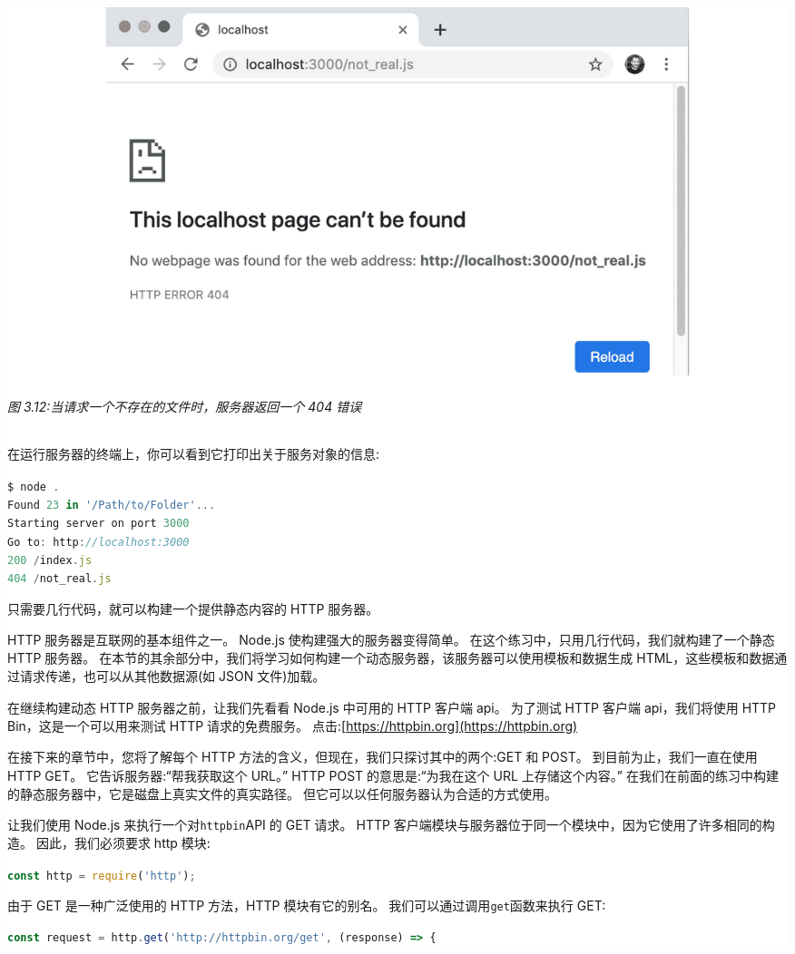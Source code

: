 ![Figure 3.12: The server responds with a 404 error when asked for a file that doesn't exist ](img/C14587_03_12.jpg)

###### 图 3.12:当请求一个不存在的文件时，服务器返回一个 404 错误

在运行服务器的终端上，你可以看到它打印出关于服务对象的信息:

```js
$ node .
Found 23 in '/Path/to/Folder'...
Starting server on port 3000
Go to: http://localhost:3000
200 /index.js
404 /not_real.js
```

只需要几行代码，就可以构建一个提供静态内容的 HTTP 服务器。

HTTP 服务器是互联网的基本组件之一。 Node.js 使构建强大的服务器变得简单。 在这个练习中，只用几行代码，我们就构建了一个静态 HTTP 服务器。 在本节的其余部分中，我们将学习如何构建一个动态服务器，该服务器可以使用模板和数据生成 HTML，这些模板和数据通过请求传递，也可以从其他数据源(如 JSON 文件)加载。

在继续构建动态 HTTP 服务器之前，让我们先看看 Node.js 中可用的 HTTP 客户端 api。 为了测试 HTTP 客户端 api，我们将使用 HTTP Bin，这是一个可以用来测试 HTTP 请求的免费服务。 点击:[https://httpbin.org](https://httpbin.org)

在接下来的章节中，您将了解每个 HTTP 方法的含义，但现在，我们只探讨其中的两个:GET 和 POST。 到目前为止，我们一直在使用 HTTP GET。 它告诉服务器:“帮我获取这个 URL。” HTTP POST 的意思是:“为我在这个 URL 上存储这个内容。” 在我们在前面的练习中构建的静态服务器中，它是磁盘上真实文件的真实路径。 但它可以以任何服务器认为合适的方式使用。

让我们使用 Node.js 来执行一个对`httpbin`API 的 GET 请求。 HTTP 客户端模块与服务器位于同一个模块中，因为它使用了许多相同的构造。 因此，我们必须要求 http 模块:

```js
const http = require('http');
```

由于 GET 是一种广泛使用的 HTTP 方法，HTTP 模块有它的别名。 我们可以通过调用`get`函数来执行 GET:

```js
const request = http.get('http://httpbin.org/get', (response) => {
```
